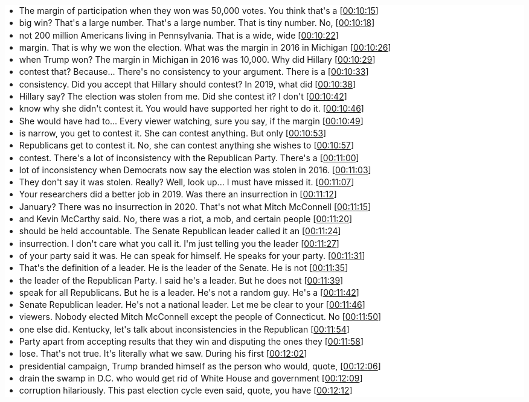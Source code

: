 *  The margin of participation when they won was 50,000 votes. You think that's a [[00:10:15](https://www.youtube.com/watch?v=kcQbi4SaAGc&t=615.96s)]
*  big win? That's a large number. That's a large number. That is tiny number. No, [[00:10:18](https://www.youtube.com/watch?v=kcQbi4SaAGc&t=618.96s)]
*  not 200 million Americans living in Pennsylvania. That is a wide, wide [[00:10:22](https://www.youtube.com/watch?v=kcQbi4SaAGc&t=622.96s)]
*  margin. That is why we won the election. What was the margin in 2016 in Michigan [[00:10:26](https://www.youtube.com/watch?v=kcQbi4SaAGc&t=626.96s)]
*  when Trump won? The margin in Michigan in 2016 was 10,000. Why did Hillary [[00:10:29](https://www.youtube.com/watch?v=kcQbi4SaAGc&t=629.96s)]
*  contest that? Because... There's no consistency to your argument. There is a [[00:10:33](https://www.youtube.com/watch?v=kcQbi4SaAGc&t=633.96s)]
*  consistency. Did you accept that Hillary should contest? In 2019, what did [[00:10:38](https://www.youtube.com/watch?v=kcQbi4SaAGc&t=638.96s)]
*  Hillary say? The election was stolen from me. Did she contest it? I don't [[00:10:42](https://www.youtube.com/watch?v=kcQbi4SaAGc&t=642.96s)]
*  know why she didn't contest it. You would have supported her right to do it. [[00:10:46](https://www.youtube.com/watch?v=kcQbi4SaAGc&t=646.96s)]
*  She would have had to... Every viewer watching, sure you say, if the margin [[00:10:49](https://www.youtube.com/watch?v=kcQbi4SaAGc&t=649.96s)]
*  is narrow, you get to contest it. She can contest anything. But only [[00:10:53](https://www.youtube.com/watch?v=kcQbi4SaAGc&t=653.96s)]
*  Republicans get to contest it. No, she can contest anything she wishes to [[00:10:57](https://www.youtube.com/watch?v=kcQbi4SaAGc&t=657.96s)]
*  contest. There's a lot of inconsistency with the Republican Party. There's a [[00:11:00](https://www.youtube.com/watch?v=kcQbi4SaAGc&t=660.96s)]
*  lot of inconsistency when Democrats now say the election was stolen in 2016. [[00:11:03](https://www.youtube.com/watch?v=kcQbi4SaAGc&t=663.96s)]
*  They don't say it was stolen. Really? Well, look up... I must have missed it. [[00:11:07](https://www.youtube.com/watch?v=kcQbi4SaAGc&t=667.96s)]
*  Your researchers did a better job in 2019. Was there an insurrection in [[00:11:12](https://www.youtube.com/watch?v=kcQbi4SaAGc&t=672.96s)]
*  January? There was no insurrection in 2020. That's not what Mitch McConnell [[00:11:15](https://www.youtube.com/watch?v=kcQbi4SaAGc&t=675.96s)]
*  and Kevin McCarthy said. No, there was a riot, a mob, and certain people [[00:11:20](https://www.youtube.com/watch?v=kcQbi4SaAGc&t=680.96s)]
*  should be held accountable. The Senate Republican leader called it an [[00:11:24](https://www.youtube.com/watch?v=kcQbi4SaAGc&t=684.96s)]
*  insurrection. I don't care what you call it. I'm just telling you the leader [[00:11:27](https://www.youtube.com/watch?v=kcQbi4SaAGc&t=687.96s)]
*  of your party said it was. He can speak for himself. He speaks for your party. [[00:11:31](https://www.youtube.com/watch?v=kcQbi4SaAGc&t=691.96s)]
*  That's the definition of a leader. He is the leader of the Senate. He is not [[00:11:35](https://www.youtube.com/watch?v=kcQbi4SaAGc&t=695.96s)]
*  the leader of the Republican Party. I said he's a leader. But he does not [[00:11:39](https://www.youtube.com/watch?v=kcQbi4SaAGc&t=699.96s)]
*  speak for all Republicans. But he is a leader. He's not a random guy. He's a [[00:11:42](https://www.youtube.com/watch?v=kcQbi4SaAGc&t=702.96s)]
*  Senate Republican leader. He's not a national leader. Let me be clear to your [[00:11:46](https://www.youtube.com/watch?v=kcQbi4SaAGc&t=706.96s)]
*  viewers. Nobody elected Mitch McConnell except the people of Connecticut. No [[00:11:50](https://www.youtube.com/watch?v=kcQbi4SaAGc&t=710.96s)]
*  one else did. Kentucky, let's talk about inconsistencies in the Republican [[00:11:54](https://www.youtube.com/watch?v=kcQbi4SaAGc&t=714.96s)]
*  Party apart from accepting results that they win and disputing the ones they [[00:11:58](https://www.youtube.com/watch?v=kcQbi4SaAGc&t=718.96s)]
*  lose. That's not true. It's literally what we saw. During his first [[00:12:02](https://www.youtube.com/watch?v=kcQbi4SaAGc&t=722.96s)]
*  presidential campaign, Trump branded himself as the person who would, quote, [[00:12:06](https://www.youtube.com/watch?v=kcQbi4SaAGc&t=726.96s)]
*  drain the swamp in D.C. who would get rid of White House and government [[00:12:09](https://www.youtube.com/watch?v=kcQbi4SaAGc&t=729.96s)]
*  corruption hilariously. This past election cycle even said, quote, you have [[00:12:12](https://www.youtube.com/watch?v=kcQbi4SaAGc&t=732.96s)]